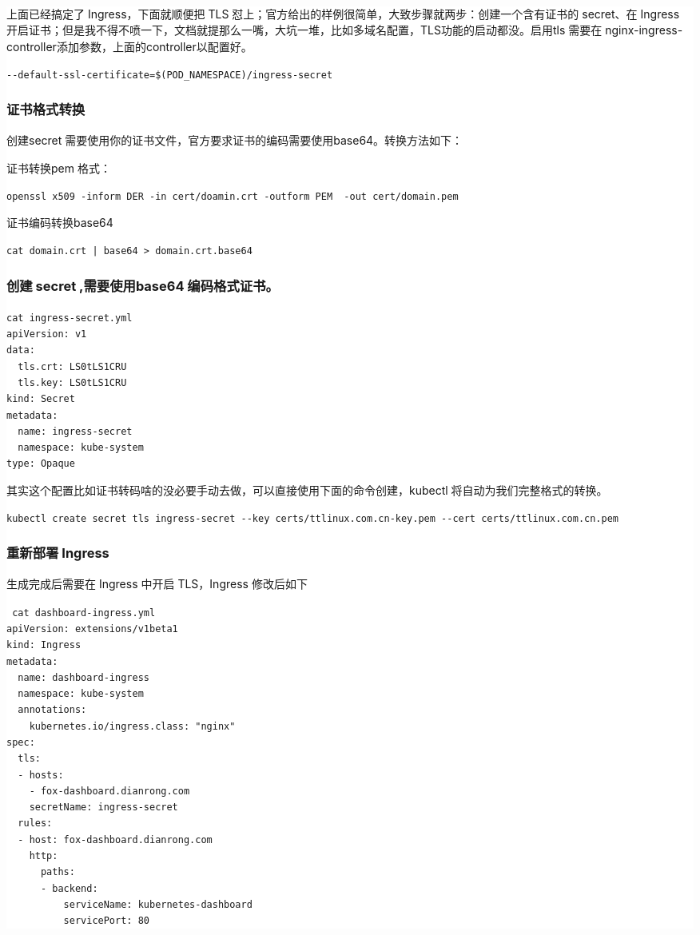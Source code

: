 上面已经搞定了 Ingress，下面就顺便把 TLS 怼上；官方给出的样例很简单，大致步骤就两步：创建一个含有证书的 secret、在 Ingress 开启证书；但是我不得不喷一下，文档就提那么一嘴，大坑一堆，比如多域名配置，TLS功能的启动都没。启用tls 需要在 nginx-ingress-controller添加参数，上面的controller以配置好。

    --default-ssl-certificate=$(POD_NAMESPACE)/ingress-secret


### 证书格式转换
创建secret 需要使用你的证书文件，官方要求证书的编码需要使用base64。转换方法如下：

证书转换pem 格式：

    openssl x509 -inform DER -in cert/doamin.crt -outform PEM  -out cert/domain.pem
    
证书编码转换base64

    cat domain.crt | base64 > domain.crt.base64

### 创建 secret ,需要使用base64 编码格式证书。

    cat ingress-secret.yml
    apiVersion: v1
    data:
      tls.crt: LS0tLS1CRU
      tls.key: LS0tLS1CRU
    kind: Secret
    metadata:
      name: ingress-secret
      namespace: kube-system
    type: Opaque
    
其实这个配置比如证书转码啥的没必要手动去做，可以直接使用下面的命令创建，kubectl 将自动为我们完整格式的转换。

    kubectl create secret tls ingress-secret --key certs/ttlinux.com.cn-key.pem --cert certs/ttlinux.com.cn.pem

### 重新部署 Ingress
生成完成后需要在 Ingress 中开启 TLS，Ingress 修改后如下

     cat dashboard-ingress.yml
    apiVersion: extensions/v1beta1
    kind: Ingress
    metadata:
      name: dashboard-ingress
      namespace: kube-system
      annotations:
        kubernetes.io/ingress.class: "nginx"
    spec:
      tls:
      - hosts:
        - fox-dashboard.dianrong.com
        secretName: ingress-secret
      rules:
      - host: fox-dashboard.dianrong.com
        http:
          paths:
          - backend:
              serviceName: kubernetes-dashboard
              servicePort: 80
